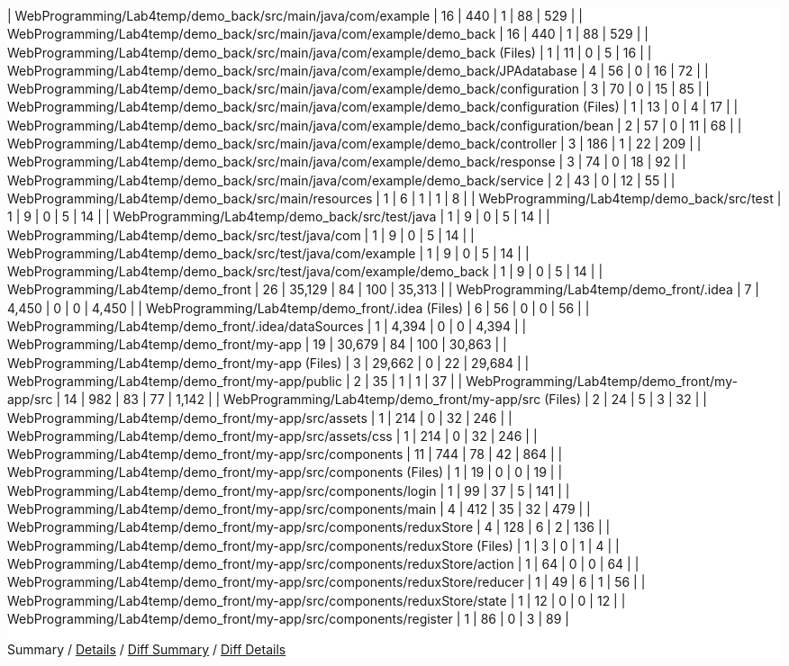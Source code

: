 | WebProgramming/Lab4temp/demo_back/src/main/java/com/example | 16 | 440 | 1 | 88 | 529 |
| WebProgramming/Lab4temp/demo_back/src/main/java/com/example/demo_back | 16 | 440 | 1 | 88 | 529 |
| WebProgramming/Lab4temp/demo_back/src/main/java/com/example/demo_back (Files) | 1 | 11 | 0 | 5 | 16 |
| WebProgramming/Lab4temp/demo_back/src/main/java/com/example/demo_back/JPAdatabase | 4 | 56 | 0 | 16 | 72 |
| WebProgramming/Lab4temp/demo_back/src/main/java/com/example/demo_back/configuration | 3 | 70 | 0 | 15 | 85 |
| WebProgramming/Lab4temp/demo_back/src/main/java/com/example/demo_back/configuration (Files) | 1 | 13 | 0 | 4 | 17 |
| WebProgramming/Lab4temp/demo_back/src/main/java/com/example/demo_back/configuration/bean | 2 | 57 | 0 | 11 | 68 |
| WebProgramming/Lab4temp/demo_back/src/main/java/com/example/demo_back/controller | 3 | 186 | 1 | 22 | 209 |
| WebProgramming/Lab4temp/demo_back/src/main/java/com/example/demo_back/response | 3 | 74 | 0 | 18 | 92 |
| WebProgramming/Lab4temp/demo_back/src/main/java/com/example/demo_back/service | 2 | 43 | 0 | 12 | 55 |
| WebProgramming/Lab4temp/demo_back/src/main/resources | 1 | 6 | 1 | 1 | 8 |
| WebProgramming/Lab4temp/demo_back/src/test | 1 | 9 | 0 | 5 | 14 |
| WebProgramming/Lab4temp/demo_back/src/test/java | 1 | 9 | 0 | 5 | 14 |
| WebProgramming/Lab4temp/demo_back/src/test/java/com | 1 | 9 | 0 | 5 | 14 |
| WebProgramming/Lab4temp/demo_back/src/test/java/com/example | 1 | 9 | 0 | 5 | 14 |
| WebProgramming/Lab4temp/demo_back/src/test/java/com/example/demo_back | 1 | 9 | 0 | 5 | 14 |
| WebProgramming/Lab4temp/demo_front | 26 | 35,129 | 84 | 100 | 35,313 |
| WebProgramming/Lab4temp/demo_front/.idea | 7 | 4,450 | 0 | 0 | 4,450 |
| WebProgramming/Lab4temp/demo_front/.idea (Files) | 6 | 56 | 0 | 0 | 56 |
| WebProgramming/Lab4temp/demo_front/.idea/dataSources | 1 | 4,394 | 0 | 0 | 4,394 |
| WebProgramming/Lab4temp/demo_front/my-app | 19 | 30,679 | 84 | 100 | 30,863 |
| WebProgramming/Lab4temp/demo_front/my-app (Files) | 3 | 29,662 | 0 | 22 | 29,684 |
| WebProgramming/Lab4temp/demo_front/my-app/public | 2 | 35 | 1 | 1 | 37 |
| WebProgramming/Lab4temp/demo_front/my-app/src | 14 | 982 | 83 | 77 | 1,142 |
| WebProgramming/Lab4temp/demo_front/my-app/src (Files) | 2 | 24 | 5 | 3 | 32 |
| WebProgramming/Lab4temp/demo_front/my-app/src/assets | 1 | 214 | 0 | 32 | 246 |
| WebProgramming/Lab4temp/demo_front/my-app/src/assets/css | 1 | 214 | 0 | 32 | 246 |
| WebProgramming/Lab4temp/demo_front/my-app/src/components | 11 | 744 | 78 | 42 | 864 |
| WebProgramming/Lab4temp/demo_front/my-app/src/components (Files) | 1 | 19 | 0 | 0 | 19 |
| WebProgramming/Lab4temp/demo_front/my-app/src/components/login | 1 | 99 | 37 | 5 | 141 |
| WebProgramming/Lab4temp/demo_front/my-app/src/components/main | 4 | 412 | 35 | 32 | 479 |
| WebProgramming/Lab4temp/demo_front/my-app/src/components/reduxStore | 4 | 128 | 6 | 2 | 136 |
| WebProgramming/Lab4temp/demo_front/my-app/src/components/reduxStore (Files) | 1 | 3 | 0 | 1 | 4 |
| WebProgramming/Lab4temp/demo_front/my-app/src/components/reduxStore/action | 1 | 64 | 0 | 0 | 64 |
| WebProgramming/Lab4temp/demo_front/my-app/src/components/reduxStore/reducer | 1 | 49 | 6 | 1 | 56 |
| WebProgramming/Lab4temp/demo_front/my-app/src/components/reduxStore/state | 1 | 12 | 0 | 0 | 12 |
| WebProgramming/Lab4temp/demo_front/my-app/src/components/register | 1 | 86 | 0 | 3 | 89 |

Summary / [Details](details.md) / [Diff Summary](diff.md) / [Diff Details](diff-details.md)